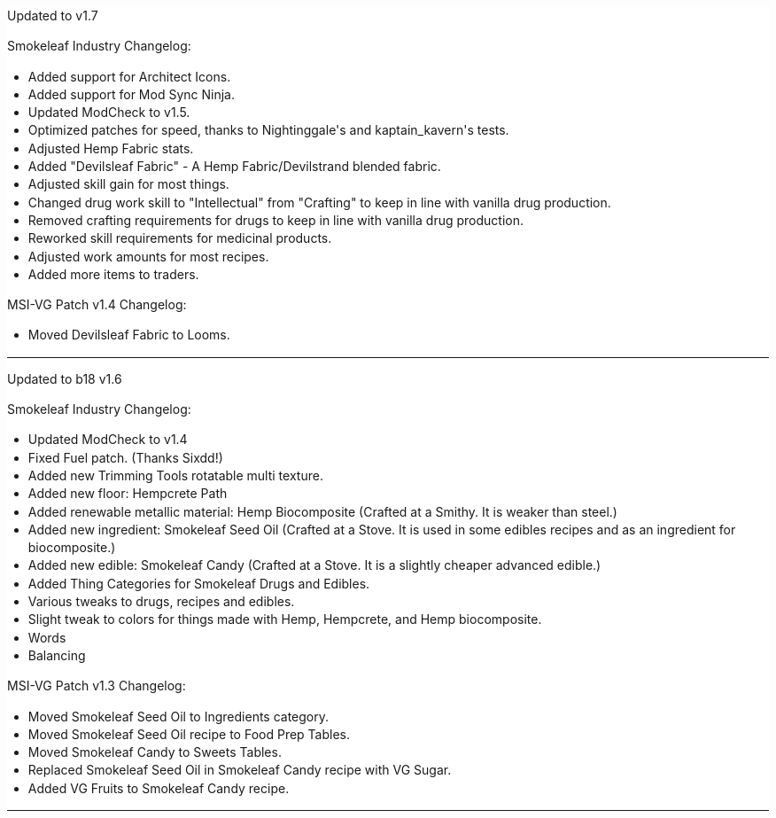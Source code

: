 
Updated to v1.7

Smokeleaf Industry
Changelog:

- Added support for Architect Icons.
- Added support for Mod Sync Ninja.
- Updated ModCheck to v1.5.
- Optimized patches for speed, thanks to Nightinggale's and kaptain_kavern's tests.
- Adjusted Hemp Fabric stats.
- Added "Devilsleaf Fabric" - A Hemp Fabric/Devilstrand blended fabric.
- Adjusted skill gain for most things.  
- Changed drug work skill to "Intellectual" from "Crafting" to keep in line with vanilla drug production.
- Removed crafting requirements for drugs to keep in line with vanilla drug production.
- Reworked skill requirements for medicinal products.
- Adjusted work amounts for most recipes.
- Added more items to traders.

MSI-VG Patch v1.4
Changelog:

- Moved Devilsleaf Fabric to Looms.

---

Updated to b18 v1.6

Smokeleaf Industry
Changelog:

- Updated ModCheck to v1.4
- Fixed Fuel patch.  (Thanks Sixdd!)
- Added new Trimming Tools rotatable multi texture.
- Added new floor: Hempcrete Path
- Added renewable metallic material: Hemp Biocomposite (Crafted at a Smithy. It is weaker than steel.)
- Added new ingredient: Smokeleaf Seed Oil (Crafted at a Stove.  It is used in some edibles recipes and as an ingredient for biocomposite.)
- Added new edible: Smokeleaf Candy (Crafted at a Stove. It is a slightly cheaper advanced edible.)
- Added Thing Categories for Smokeleaf Drugs and Edibles.
- Various tweaks to drugs, recipes and edibles.
- Slight tweak to colors for things made with Hemp, Hempcrete, and Hemp biocomposite.
- Words
- Balancing

MSI-VG Patch v1.3
Changelog:

- Moved Smokeleaf Seed Oil to Ingredients category.
- Moved Smokeleaf Seed Oil recipe to Food Prep Tables.
- Moved Smokeleaf Candy to Sweets Tables.  
- Replaced Smokeleaf Seed Oil in Smokeleaf Candy recipe with VG Sugar.
- Added VG Fruits to Smokeleaf Candy recipe.

---